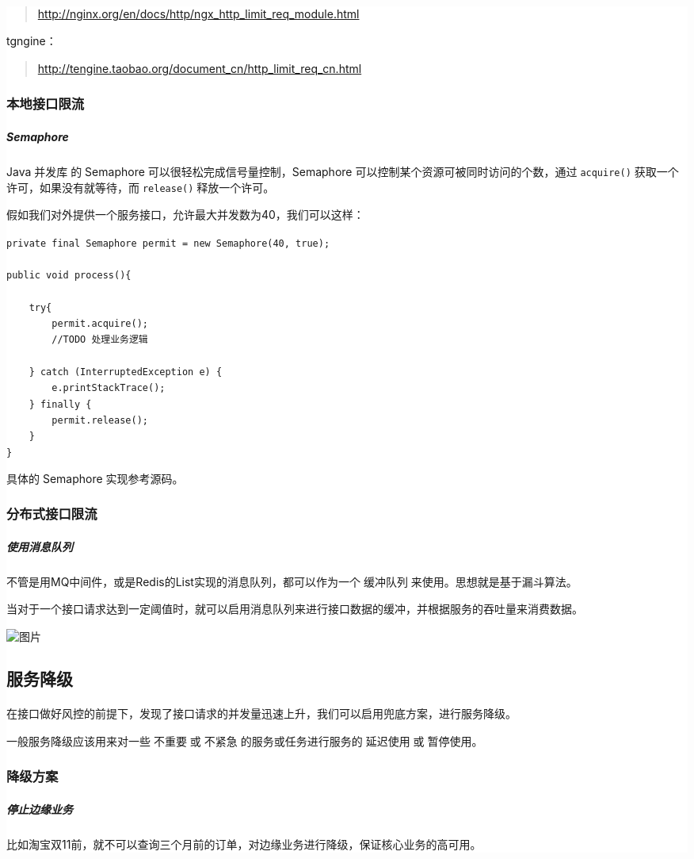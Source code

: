 > http://nginx.org/en/docs/http/ngx_http_limit_req_module.html

tgngine：

> http://tengine.taobao.org/document_cn/http_limit_req_cn.html

### 本地接口限流

##### Semaphore

Java 并发库 的 Semaphore 可以很轻松完成信号量控制，Semaphore 可以控制某个资源可被同时访问的个数，通过 `acquire()` 获取一个许可，如果没有就等待，而 `release()` 释放一个许可。

假如我们对外提供一个服务接口，允许最大并发数为40，我们可以这样：

```
private final Semaphore permit = new Semaphore(40, true);

public void process(){

    try{
        permit.acquire();
        //TODO 处理业务逻辑

    } catch (InterruptedException e) {
        e.printStackTrace();
    } finally {
        permit.release();
    }
}
```

具体的 Semaphore 实现参考源码。

### 分布式接口限流

##### 使用消息队列

不管是用MQ中间件，或是Redis的List实现的消息队列，都可以作为一个 缓冲队列 来使用。思想就是基于漏斗算法。

当对于一个接口请求达到一定阈值时，就可以启用消息队列来进行接口数据的缓冲，并根据服务的吞吐量来消费数据。

![图片](https://mmbiz.qpic.cn/mmbiz_png/iccLKyfqr2YLghgBcmArPQvODTssr6YDSShhrQxaEQxWk3pKVhlrLYBHynAHCBwl8ibGiaCEEnrzFhcOC937PcXfA/640?wx_fmt=png&wxfrom=5&wx_lazy=1&wx_co=1)

## 服务降级

在接口做好风控的前提下，发现了接口请求的并发量迅速上升，我们可以启用兜底方案，进行服务降级。

一般服务降级应该用来对一些 不重要 或 不紧急 的服务或任务进行服务的 延迟使用 或 暂停使用。

### 降级方案

##### 停止边缘业务

比如淘宝双11前，就不可以查询三个月前的订单，对边缘业务进行降级，保证核心业务的高可用。
